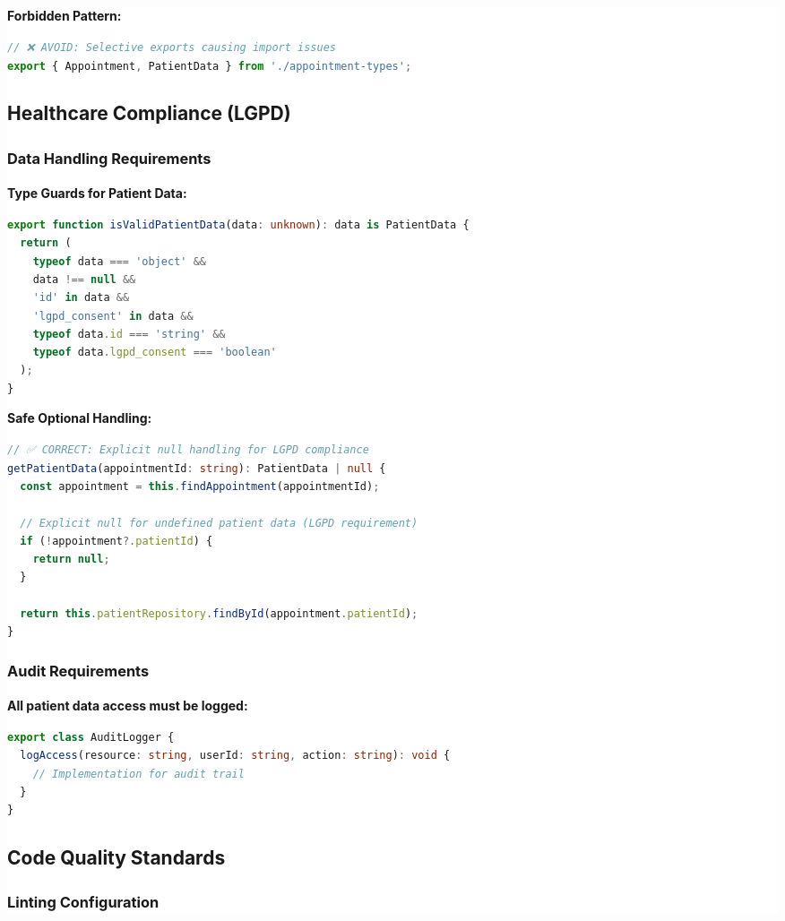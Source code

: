 **Forbidden Pattern:**
```typescript
// ❌ AVOID: Selective exports causing import issues
export { Appointment, PatientData } from './appointment-types';
```

## Healthcare Compliance (LGPD)

### Data Handling Requirements

**Type Guards for Patient Data:**
```typescript
export function isValidPatientData(data: unknown): data is PatientData {
  return (
    typeof data === 'object' &&
    data !== null &&
    'id' in data &&
    'lgpd_consent' in data &&
    typeof data.id === 'string' &&
    typeof data.lgpd_consent === 'boolean'
  );
}
```

**Safe Optional Handling:**
```typescript
// ✅ CORRECT: Explicit null handling for LGPD compliance
getPatientData(appointmentId: string): PatientData | null {
  const appointment = this.findAppointment(appointmentId);
  
  // Explicit null for undefined patient data (LGPD requirement)
  if (!appointment?.patientId) {
    return null;
  }
  
  return this.patientRepository.findById(appointment.patientId);
}
```

### Audit Requirements

**All patient data access must be logged:**
```typescript
export class AuditLogger {
  logAccess(resource: string, userId: string, action: string): void {
    // Implementation for audit trail
  }
}
```

## Code Quality Standards

### Linting Configuration
